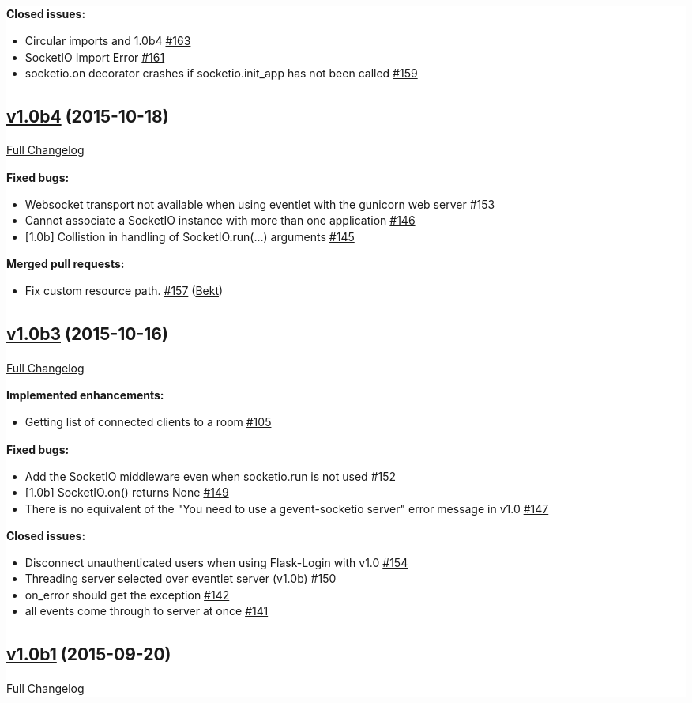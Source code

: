 **Closed issues:**

- Circular imports and 1.0b4 [\#163](https://github.com/miguelgrinberg/Flask-SocketIO/issues/163)
- SocketIO Import Error [\#161](https://github.com/miguelgrinberg/Flask-SocketIO/issues/161)
- socketio.on decorator crashes if socketio.init\_app has not been called [\#159](https://github.com/miguelgrinberg/Flask-SocketIO/issues/159)

## [v1.0b4](https://github.com/miguelgrinberg/Flask-SocketIO/tree/v1.0b4) (2015-10-18)
[Full Changelog](https://github.com/miguelgrinberg/Flask-SocketIO/compare/v1.0b3...v1.0b4)

**Fixed bugs:**

- Websocket transport not available when using eventlet with the gunicorn web server [\#153](https://github.com/miguelgrinberg/Flask-SocketIO/issues/153)
- Cannot associate a SocketIO instance with more than one application [\#146](https://github.com/miguelgrinberg/Flask-SocketIO/issues/146)
- \[1.0b\] Collistion in handling of SocketIO.run\(...\) arguments [\#145](https://github.com/miguelgrinberg/Flask-SocketIO/issues/145)

**Merged pull requests:**

- Fix custom resource path. [\#157](https://github.com/miguelgrinberg/Flask-SocketIO/pull/157) ([Bekt](https://github.com/Bekt))

## [v1.0b3](https://github.com/miguelgrinberg/Flask-SocketIO/tree/v1.0b3) (2015-10-16)
[Full Changelog](https://github.com/miguelgrinberg/Flask-SocketIO/compare/v1.0b1...v1.0b3)

**Implemented enhancements:**

- Getting list of connected clients to a room [\#105](https://github.com/miguelgrinberg/Flask-SocketIO/issues/105)

**Fixed bugs:**

- Add the SocketIO middleware even when socketio.run is not used [\#152](https://github.com/miguelgrinberg/Flask-SocketIO/issues/152)
- \[1.0b\] SocketIO.on\(\) returns None [\#149](https://github.com/miguelgrinberg/Flask-SocketIO/issues/149)
- There is no equivalent of the "You need to use a gevent-socketio server" error message in v1.0 [\#147](https://github.com/miguelgrinberg/Flask-SocketIO/issues/147)

**Closed issues:**

- Disconnect unauthenticated users when using Flask-Login with v1.0 [\#154](https://github.com/miguelgrinberg/Flask-SocketIO/issues/154)
- Threading server selected over eventlet server \(v1.0b\) [\#150](https://github.com/miguelgrinberg/Flask-SocketIO/issues/150)
- on\_error should get the exception [\#142](https://github.com/miguelgrinberg/Flask-SocketIO/issues/142)
- all events come through to server at once [\#141](https://github.com/miguelgrinberg/Flask-SocketIO/issues/141)

## [v1.0b1](https://github.com/miguelgrinberg/Flask-SocketIO/tree/v1.0b1) (2015-09-20)
[Full Changelog](https://github.com/miguelgrinberg/Flask-SocketIO/compare/v1.0a1...v1.0b1)
